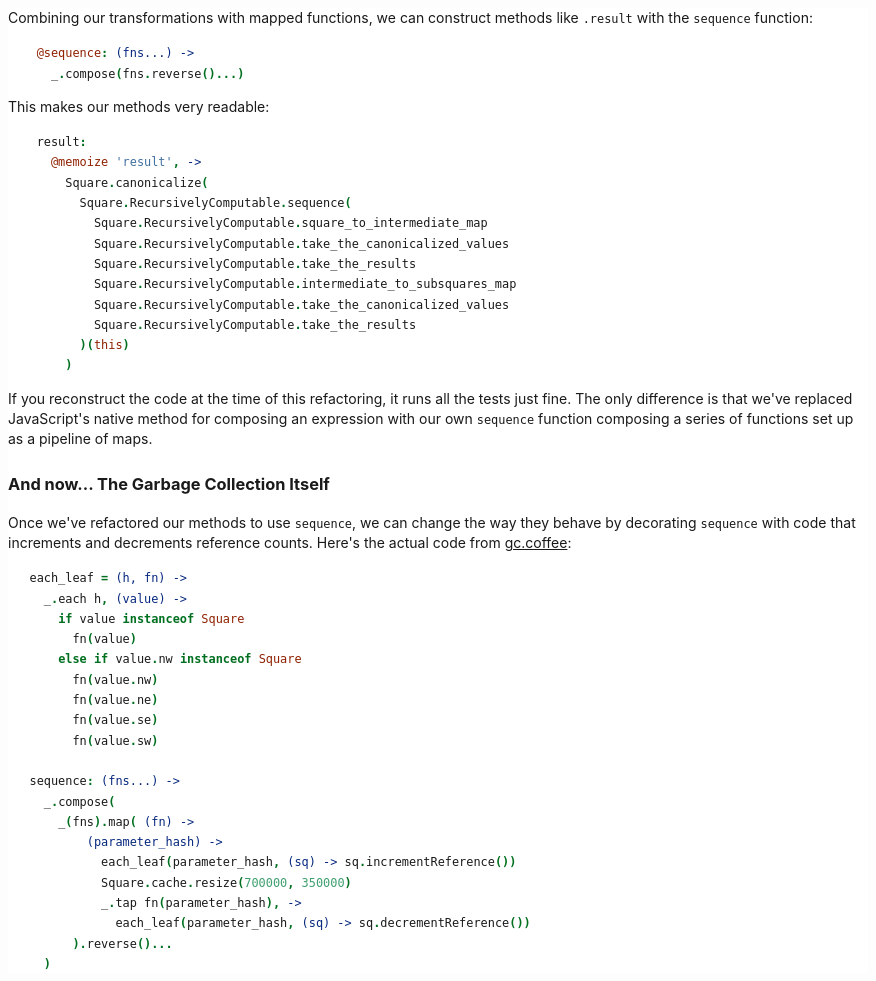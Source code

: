 ```coffeescript
```

Combining our transformations with mapped functions, we can construct methods like `.result` with the `sequence` function:

```coffeescript
    @sequence: (fns...) ->
      _.compose(fns.reverse()...)
```

This makes our methods very readable:

```coffeescript
    result:
      @memoize 'result', ->
        Square.canonicalize(
          Square.RecursivelyComputable.sequence(
            Square.RecursivelyComputable.square_to_intermediate_map
            Square.RecursivelyComputable.take_the_canonicalized_values
            Square.RecursivelyComputable.take_the_results
            Square.RecursivelyComputable.intermediate_to_subsquares_map
            Square.RecursivelyComputable.take_the_canonicalized_values
            Square.RecursivelyComputable.take_the_results
          )(this)
        )
```

If you reconstruct the code at the time of this refactoring, it runs all the tests just fine. The only difference is that we've replaced JavaScript's native method for composing an expression with our own `sequence` function composing a series of functions set up as a pipeline of maps.

### And now... The Garbage Collection Itself

Once we've refactored our methods to use `sequence`, we can change the way they behave by decorating `sequence` with code that increments and decrements reference counts. Here's the actual code from [gc.coffee][gc.html]:

 ```coffeescript 
    each_leaf = (h, fn) ->
      _.each h, (value) ->
        if value instanceof Square
          fn(value)
        else if value.nw instanceof Square
          fn(value.nw)
          fn(value.ne)
          fn(value.se)
          fn(value.sw)

    sequence: (fns...) ->
      _.compose(
        _(fns).map( (fn) ->
            (parameter_hash) ->
              each_leaf(parameter_hash, (sq) -> sq.incrementReference())
              Square.cache.resize(700000, 350000)
              _.tap fn(parameter_hash), ->
                each_leaf(parameter_hash, (sq) -> sq.decrementReference())
          ).reverse()...
      )
```


[aosd]: https://en.wikipedia.org/wiki/Aspect-oriented_software_development
[ll]: http://www.conwaylife.com/wiki/Cellular_automaton#Well-known_Life-like_cellular_automata
[moore]: http://en.wikipedia.org/wiki/Moore_neighborhood
[source]: https://github.com/raganwald/cafeaulife/blob/master/lib
[life]: http://en.wikipedia.org/wiki/Conway's_Game_of_Life
[cs]: http://jashkenas.github.com/coffee-script/
[node]: http://nodejs.org
[golly]: http://golly.sourceforge.net/
[hl]: http://en.wikipedia.org/wiki/Hashlife
[recursiveuniverse]: http://recursiveuniver.se/
[beauty]: http://raganwald.posterous.com/a-beautiful-algorithm
[rabbits]: http://www.argentum.freeserve.co.uk/lex_r.htm#rabbits
[rabbitsvideo]: http://www.youtube.com/watch?v=jHeRYjxmQQA
[comefrom]: https://github.com/raganwald/homoiconic/blob/master/2011/11/COMEFROM.md
[gc.html]: http://recursiveuniverse.github.com/docs/gc.html
[y]: https://github.com/raganwald/YouAreDaChef
[memo]: https://en.wikipedia.org/wiki/Memoization
[future]: http://recursiveuniverse.github.com/docs/future.html
[u]: http://documentcloud.github.com/underscore/
[br]: https://github.com/raganwald/cafeaulife/blob/8de77f8d62e763c22dafd6222b1ef8a9b8881b13/lib/future.coffee
[composition]: https://en.wikipedia.org/wiki/Function_composition_(computer_science)
[mousetrap]: http://raganwald.com/2008/02/mouse-trap.html?showComment=1203629040000
[rules.html]: http://recursiveuniverse.github.com/docs/rules.html
[rules]: http://www.conwaylife.com/wiki/Cellular_automaton#Well-known_Life-like_cellular_automata
[future.html]: http://recursiveuniverse.github.com/docs/future.html
[cache.html]: http://recursiveuniverse.github.com/docs/cache.html
[canon]: https://en.wikipedia.org/wiki/Canonicalization
[api.html]: http://recursiveuniverse.github.com/docs/api.html
[menagerie]: http://recursiveuniverse.github.com/docs/menagerie.html
[monad]: https://en.wikipedia.org/wiki/Monads_in_functional_programming
[proggit]: http://www.reddit.com/r/programming/comments/quesk/implementing_garbage_collection_in_csjs_using/
[hn]: http://news.ycombinator.com/item?id=3697992